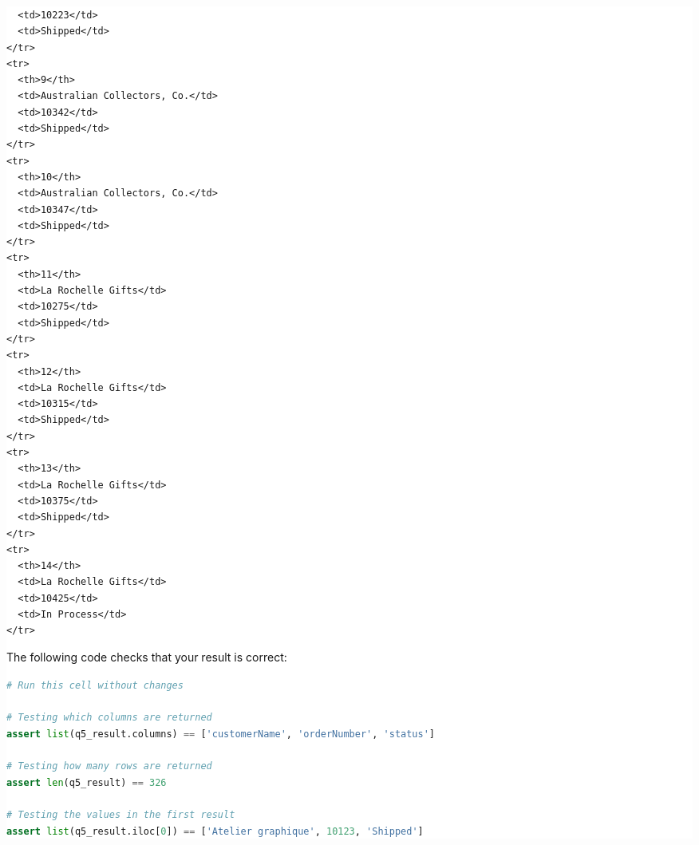       <td>10223</td>
      <td>Shipped</td>
    </tr>
    <tr>
      <th>9</th>
      <td>Australian Collectors, Co.</td>
      <td>10342</td>
      <td>Shipped</td>
    </tr>
    <tr>
      <th>10</th>
      <td>Australian Collectors, Co.</td>
      <td>10347</td>
      <td>Shipped</td>
    </tr>
    <tr>
      <th>11</th>
      <td>La Rochelle Gifts</td>
      <td>10275</td>
      <td>Shipped</td>
    </tr>
    <tr>
      <th>12</th>
      <td>La Rochelle Gifts</td>
      <td>10315</td>
      <td>Shipped</td>
    </tr>
    <tr>
      <th>13</th>
      <td>La Rochelle Gifts</td>
      <td>10375</td>
      <td>Shipped</td>
    </tr>
    <tr>
      <th>14</th>
      <td>La Rochelle Gifts</td>
      <td>10425</td>
      <td>In Process</td>
    </tr>
  </tbody>
</table>
</div>



The following code checks that your result is correct:


```python
# Run this cell without changes

# Testing which columns are returned
assert list(q5_result.columns) == ['customerName', 'orderNumber', 'status']

# Testing how many rows are returned
assert len(q5_result) == 326

# Testing the values in the first result
assert list(q5_result.iloc[0]) == ['Atelier graphique', 10123, 'Shipped']
```
